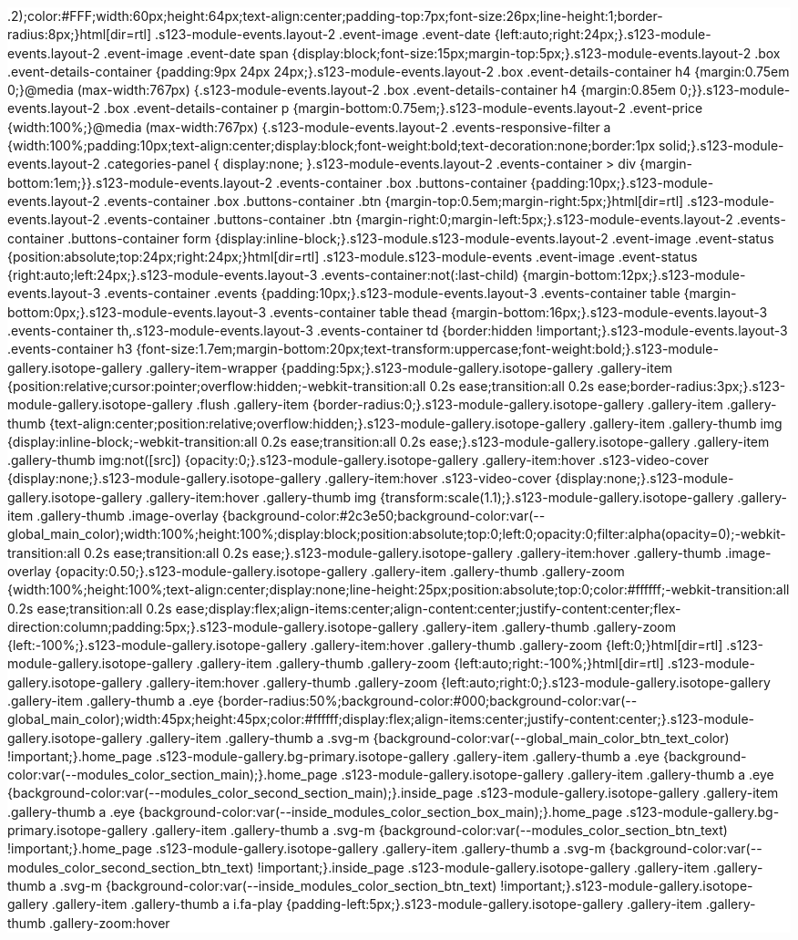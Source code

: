 .2);color:#FFF;width:60px;height:64px;text-align:center;padding-top:7px;font-size:26px;line-height:1;border-radius:8px;}html[dir=rtl] .s123-module-events.layout-2 .event-image .event-date {left:auto;right:24px;}.s123-module-events.layout-2 .event-image .event-date span {display:block;font-size:15px;margin-top:5px;}.s123-module-events.layout-2 .box .event-details-container {padding:9px 24px 24px;}.s123-module-events.layout-2 .box .event-details-container h4 {margin:0.75em 0;}@media (max-width:767px) {.s123-module-events.layout-2 .box .event-details-container h4 {margin:0.85em 0;}}.s123-module-events.layout-2 .box .event-details-container p {margin-bottom:0.75em;}.s123-module-events.layout-2 .event-price {width:100%;}@media (max-width:767px) {.s123-module-events.layout-2 .events-responsive-filter a {width:100%;padding:10px;text-align:center;display:block;font-weight:bold;text-decoration:none;border:1px solid;}.s123-module-events.layout-2 .categories-panel { display:none; }.s123-module-events.layout-2 .events-container > div {margin-bottom:1em;}}.s123-module-events.layout-2 .events-container .box .buttons-container {padding:10px;}.s123-module-events.layout-2 .events-container .box .buttons-container .btn {margin-top:0.5em;margin-right:5px;}html[dir=rtl] .s123-module-events.layout-2 .events-container .buttons-container .btn {margin-right:0;margin-left:5px;}.s123-module-events.layout-2 .events-container .buttons-container form {display:inline-block;}.s123-module.s123-module-events.layout-2 .event-image .event-status {position:absolute;top:24px;right:24px;}html[dir=rtl] .s123-module.s123-module-events .event-image .event-status {right:auto;left:24px;}.s123-module-events.layout-3 .events-container:not(:last-child) {margin-bottom:12px;}.s123-module-events.layout-3 .events-container .events {padding:10px;}.s123-module-events.layout-3 .events-container table {margin-bottom:0px;}.s123-module-events.layout-3 .events-container table thead {margin-bottom:16px;}.s123-module-events.layout-3 .events-container th,.s123-module-events.layout-3 .events-container td {border:hidden !important;}.s123-module-events.layout-3 .events-container h3 {font-size:1.7em;margin-bottom:20px;text-transform:uppercase;font-weight:bold;}.s123-module-gallery.isotope-gallery .gallery-item-wrapper {padding:5px;}.s123-module-gallery.isotope-gallery .gallery-item {position:relative;cursor:pointer;overflow:hidden;-webkit-transition:all 0.2s ease;transition:all 0.2s ease;border-radius:3px;}.s123-module-gallery.isotope-gallery .flush .gallery-item {border-radius:0;}.s123-module-gallery.isotope-gallery .gallery-item .gallery-thumb {text-align:center;position:relative;overflow:hidden;}.s123-module-gallery.isotope-gallery .gallery-item .gallery-thumb img {display:inline-block;-webkit-transition:all 0.2s ease;transition:all 0.2s ease;}.s123-module-gallery.isotope-gallery .gallery-item .gallery-thumb img:not([src]) {opacity:0;}.s123-module-gallery.isotope-gallery .gallery-item:hover .s123-video-cover {display:none;}.s123-module-gallery.isotope-gallery .gallery-item:hover .s123-video-cover {display:none;}.s123-module-gallery.isotope-gallery .gallery-item:hover .gallery-thumb img {transform:scale(1.1);}.s123-module-gallery.isotope-gallery .gallery-item .gallery-thumb .image-overlay {background-color:#2c3e50;background-color:var(--global_main_color);width:100%;height:100%;display:block;position:absolute;top:0;left:0;opacity:0;filter:alpha(opacity=0);-webkit-transition:all 0.2s ease;transition:all 0.2s ease;}.s123-module-gallery.isotope-gallery .gallery-item:hover .gallery-thumb .image-overlay {opacity:0.50;}.s123-module-gallery.isotope-gallery .gallery-item .gallery-thumb .gallery-zoom {width:100%;height:100%;text-align:center;display:none;line-height:25px;position:absolute;top:0;color:#ffffff;-webkit-transition:all 0.2s ease;transition:all 0.2s ease;display:flex;align-items:center;align-content:center;justify-content:center;flex-direction:column;padding:5px;}.s123-module-gallery.isotope-gallery .gallery-item .gallery-thumb .gallery-zoom {left:-100%;}.s123-module-gallery.isotope-gallery .gallery-item:hover .gallery-thumb .gallery-zoom {left:0;}html[dir=rtl] .s123-module-gallery.isotope-gallery .gallery-item .gallery-thumb .gallery-zoom {left:auto;right:-100%;}html[dir=rtl] .s123-module-gallery.isotope-gallery .gallery-item:hover .gallery-thumb .gallery-zoom {left:auto;right:0;}.s123-module-gallery.isotope-gallery .gallery-item .gallery-thumb a .eye {border-radius:50%;background-color:#000;background-color:var(--global_main_color);width:45px;height:45px;color:#ffffff;display:flex;align-items:center;justify-content:center;}.s123-module-gallery.isotope-gallery .gallery-item .gallery-thumb a .svg-m {background-color:var(--global_main_color_btn_text_color) !important;}.home_page .s123-module-gallery.bg-primary.isotope-gallery .gallery-item .gallery-thumb a .eye {background-color:var(--modules_color_section_main);}.home_page .s123-module-gallery.isotope-gallery .gallery-item .gallery-thumb a .eye {background-color:var(--modules_color_second_section_main);}.inside_page .s123-module-gallery.isotope-gallery .gallery-item .gallery-thumb a .eye {background-color:var(--inside_modules_color_section_box_main);}.home_page .s123-module-gallery.bg-primary.isotope-gallery .gallery-item .gallery-thumb a .svg-m {background-color:var(--modules_color_section_btn_text) !important;}.home_page .s123-module-gallery.isotope-gallery .gallery-item .gallery-thumb a .svg-m {background-color:var(--modules_color_second_section_btn_text) !important;}.inside_page .s123-module-gallery.isotope-gallery .gallery-item .gallery-thumb a .svg-m {background-color:var(--inside_modules_color_section_btn_text) !important;}.s123-module-gallery.isotope-gallery .gallery-item .gallery-thumb a i.fa-play {padding-left:5px;}.s123-module-gallery.isotope-gallery .gallery-item .gallery-thumb .gallery-zoom:hover